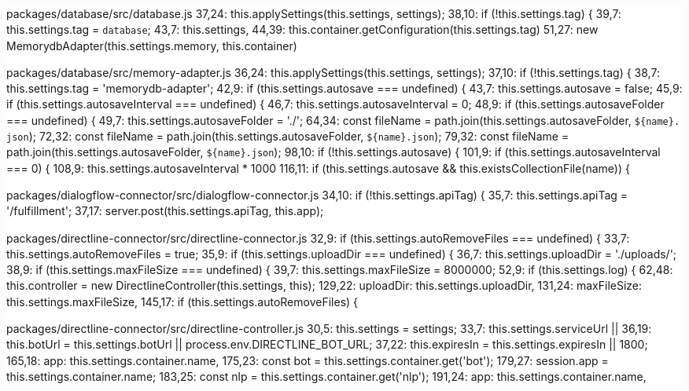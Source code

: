 packages/database/src/database.js
37,24: this.applySettings(this.settings, settings);
38,10: if (!this.settings.tag) {
39,7: this.settings.tag = `database`;
43,7: this.settings,
44,39: this.container.getConfiguration(this.settings.tag)
51,27: new MemorydbAdapter(this.settings.memory, this.container)

packages/database/src/memory-adapter.js
36,24: this.applySettings(this.settings, settings);
37,10: if (!this.settings.tag) {
38,7: this.settings.tag = 'memorydb-adapter';
42,9: if (this.settings.autosave === undefined) {
43,7: this.settings.autosave = false;
45,9: if (this.settings.autosaveInterval === undefined) {
46,7: this.settings.autosaveInterval = 0;
48,9: if (this.settings.autosaveFolder === undefined) {
49,7: this.settings.autosaveFolder = './';
64,34: const fileName = path.join(this.settings.autosaveFolder, `${name}.json`);
72,32: const fileName = path.join(this.settings.autosaveFolder, `${name}.json`);
79,32: const fileName = path.join(this.settings.autosaveFolder, `${name}.json`);
98,10: if (!this.settings.autosave) {
101,9: if (this.settings.autosaveInterval === 0) {
108,9: this.settings.autosaveInterval \* 1000
116,11: if (this.settings.autosave && this.existsCollectionFile(name)) {

packages/dialogflow-connector/src/dialogflow-connector.js
34,10: if (!this.settings.apiTag) {
35,7: this.settings.apiTag = '/fulfillment';
37,17: server.post(this.settings.apiTag, this.app);

packages/directline-connector/src/directline-connector.js
32,9: if (this.settings.autoRemoveFiles === undefined) {
33,7: this.settings.autoRemoveFiles = true;
35,9: if (this.settings.uploadDir === undefined) {
36,7: this.settings.uploadDir = './uploads/';
38,9: if (this.settings.maxFileSize === undefined) {
39,7: this.settings.maxFileSize = 8000000;
52,9: if (this.settings.log) {
62,48: this.controller = new DirectlineController(this.settings, this);
129,22: uploadDir: this.settings.uploadDir,
131,24: maxFileSize: this.settings.maxFileSize,
145,17: if (this.settings.autoRemoveFiles) {

packages/directline-connector/src/directline-controller.js
30,5: this.settings = settings;
33,7: this.settings.serviceUrl ||
36,19: this.botUrl = this.settings.botUrl || process.env.DIRECTLINE_BOT_URL;
37,22: this.expiresIn = this.settings.expiresIn || 1800;
165,18: app: this.settings.container.name,
175,23: const bot = this.settings.container.get('bot');
179,27: session.app = this.settings.container.name;
183,25: const nlp = this.settings.container.get('nlp');
191,24: app: this.settings.container.name,
